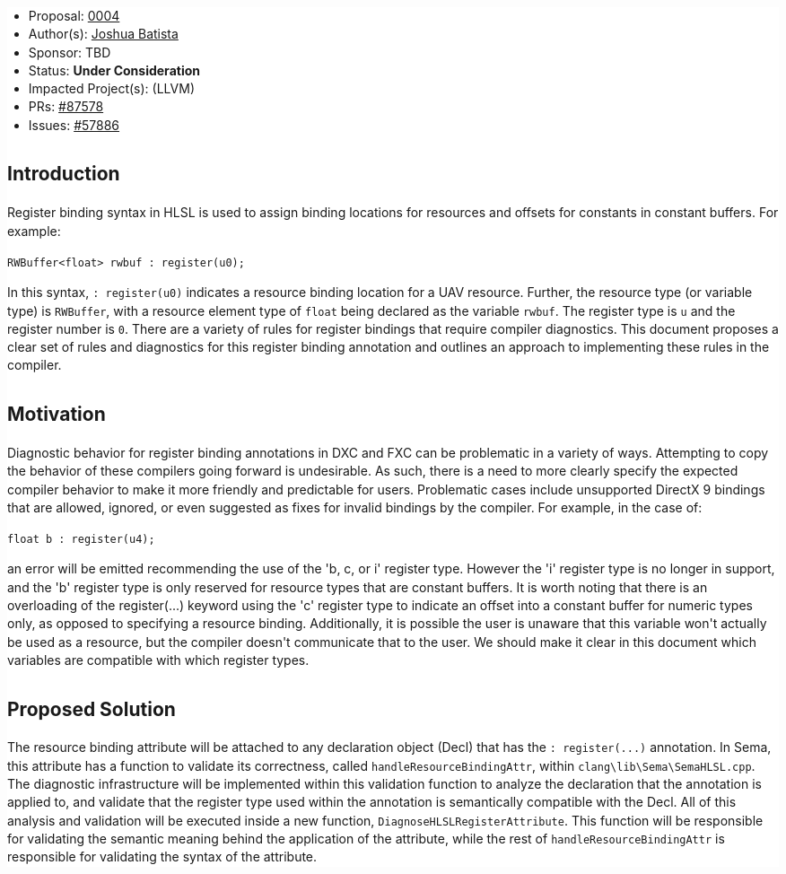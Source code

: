 
* Proposal: [0004](0004-register-types-and-diagnostics.md)
* Author(s): [Joshua Batista](https://github.com/bob80905)
* Sponsor: TBD
* Status: **Under Consideration**
* Impacted Project(s): (LLVM)
* PRs: [#87578](https://github.com/llvm/llvm-project/pull/97103)
* Issues: [#57886](https://github.com/llvm/llvm-project/issues/57886)

## Introduction
Register binding syntax in HLSL is used to assign binding locations for
resources and offsets for constants in constant buffers.
For example:
```hlsl
RWBuffer<float> rwbuf : register(u0);
```
In this syntax, `: register(u0)` indicates a resource binding location for a
UAV resource. Further, the resource type (or variable type) is `RWBuffer`, with a
resource element type of `float` being declared as the variable `rwbuf`.
The register type is `u` and the register number is `0`.
There are a variety of rules for register bindings that require compiler
diagnostics.  This document proposes a clear set of rules and diagnostics for
this register binding annotation and outlines an approach to implementing these
rules in the compiler.

## Motivation

Diagnostic behavior for register binding annotations in DXC and FXC can be
problematic in a variety of ways.  Attempting to copy the behavior of these
compilers going forward is undesirable. As such, there is a need to more
clearly specify the expected compiler behavior to make it more friendly and
predictable for users.
Problematic cases include unsupported DirectX 9 bindings that are allowed,
ignored, or even suggested as fixes for invalid bindings by the compiler.
For example, in the case of:

`float b : register(u4);`

an error will be emitted recommending the use of the 'b, c, or i' register
type. However the 'i' register type is no longer in support, and the 'b'
register type is only reserved for resource types that are constant buffers.
It is worth noting that there is an overloading of the register(...) keyword
using the 'c' register type to indicate an offset into a constant buffer for
numeric types only, as opposed to specifying a resource binding.
Additionally, it is possible the user is unaware that this variable won't
actually be used as a resource, but the compiler doesn't communicate that
to the user. We should make it clear in this document which variables are
compatible with which register types.

## Proposed Solution

The resource binding attribute will be attached to any declaration object (Decl)
that has the `: register(...)` annotation. In Sema, this attribute has a function to
validate its correctness, called `handleResourceBindingAttr`, within
`clang\lib\Sema\SemaHLSL.cpp`. The diagnostic infrastructure will be implemented
within this validation function to analyze the declaration that the annotation
is applied to, and validate that the register type used within the annotation is semantically
compatible with the Decl. All of this analysis and validation will be executed
inside a new function, `DiagnoseHLSLRegisterAttribute`. This function will be
responsible for validating the semantic meaning behind the application of the
attribute, while the rest of `handleResourceBindingAttr` is responsible for
validating the syntax of the attribute.
